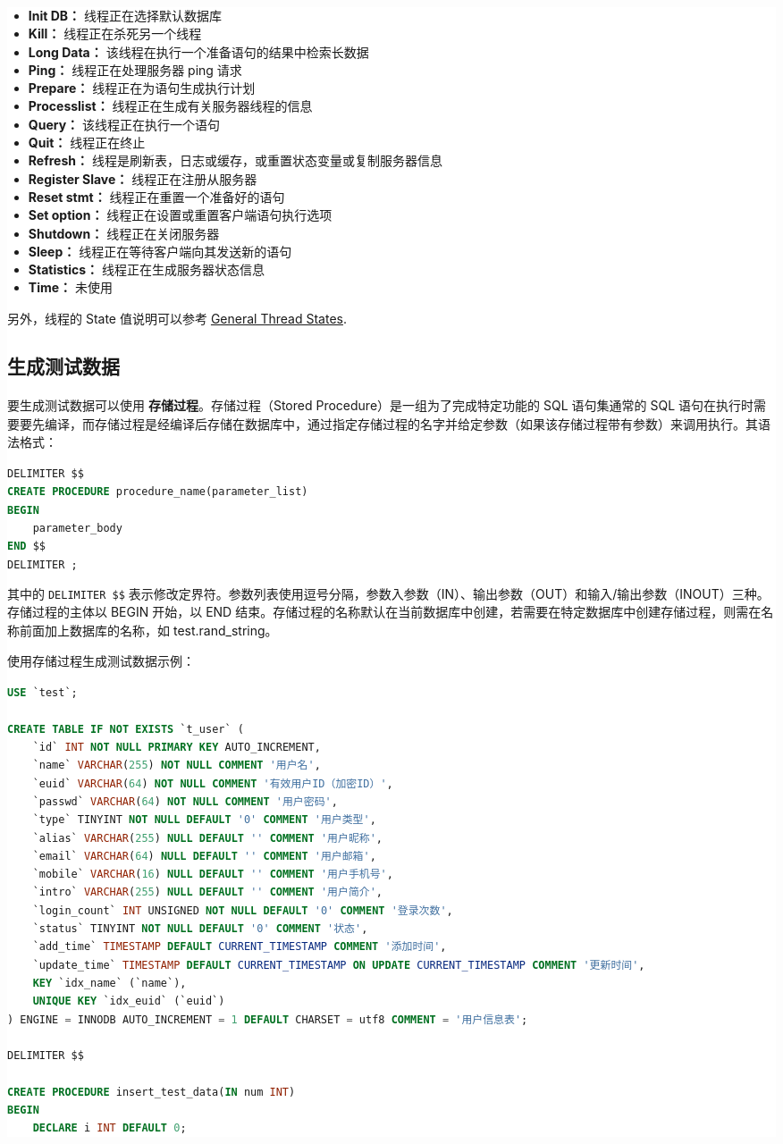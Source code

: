 - **Init DB：** 线程正在选择默认数据库
- **Kill：** 线程正在杀死另一个线程
- **Long Data：** 该线程在执行一个准备语句的结果中检索长数据
- **Ping：** 线程正在处理服务器 ping 请求
- **Prepare：** 线程正在为语句生成执行计划
- **Processlist：** 线程正在生成有关服务器线程的信息
- **Query：** 该线程正在执行一个语句
- **Quit：** 线程正在终止
- **Refresh：** 线程是刷新表，日志或缓存，或重置状态变量或复制服务器信息
- **Register Slave：** 线程正在注册从服务器
- **Reset stmt：** 线程正在重置一个准备好的语句
- **Set option：** 线程正在设置或重置客户端语句执行选项
- **Shutdown：** 线程正在关闭服务器
- **Sleep：** 线程正在等待客户端向其发送新的语句
- **Statistics：** 线程正在生成服务器状态信息
- **Time：** 未使用

另外，线程的 State 值说明可以参考 [General Thread States](https://dev.mysql.com/doc/refman/8.0/en/general-thread-states.html).

## 生成测试数据

要生成测试数据可以使用 **存储过程**。存储过程（Stored Procedure）是一组为了完成特定功能的 SQL 语句集通常的 SQL 语句在执行时需要要先编译，而存储过程是经编译后存储在数据库中，通过指定存储过程的名字并给定参数（如果该存储过程带有参数）来调用执行。其语法格式：

```sql
DELIMITER $$
CREATE PROCEDURE procedure_name(parameter_list)
BEGIN
    parameter_body
END $$
DELIMITER ;
```

其中的 `DELIMITER $$` 表示修改定界符。参数列表使用逗号分隔，参数入参数（IN）、输出参数（OUT）和输入/输出参数（INOUT）三种。存储过程的主体以 BEGIN 开始，以 END 结束。存储过程的名称默认在当前数据库中创建，若需要在特定数据库中创建存储过程，则需在名称前面加上数据库的名称，如 test.rand_string。

使用存储过程生成测试数据示例：

```sql
USE `test`;

CREATE TABLE IF NOT EXISTS `t_user` (
	`id` INT NOT NULL PRIMARY KEY AUTO_INCREMENT,
	`name` VARCHAR(255) NOT NULL COMMENT '用户名',
	`euid` VARCHAR(64) NOT NULL COMMENT '有效用户ID（加密ID）',
	`passwd` VARCHAR(64) NOT NULL COMMENT '用户密码',
	`type` TINYINT NOT NULL DEFAULT '0' COMMENT '用户类型',
	`alias` VARCHAR(255) NULL DEFAULT '' COMMENT '用户昵称',
	`email` VARCHAR(64) NULL DEFAULT '' COMMENT '用户邮箱',
	`mobile` VARCHAR(16) NULL DEFAULT '' COMMENT '用户手机号',
	`intro` VARCHAR(255) NULL DEFAULT '' COMMENT '用户简介',
	`login_count` INT UNSIGNED NOT NULL DEFAULT '0' COMMENT '登录次数',
	`status` TINYINT NOT NULL DEFAULT '0' COMMENT '状态',
	`add_time` TIMESTAMP DEFAULT CURRENT_TIMESTAMP COMMENT '添加时间',
	`update_time` TIMESTAMP DEFAULT CURRENT_TIMESTAMP ON UPDATE CURRENT_TIMESTAMP COMMENT '更新时间',
	KEY `idx_name` (`name`),
	UNIQUE KEY `idx_euid` (`euid`)
) ENGINE = INNODB AUTO_INCREMENT = 1 DEFAULT CHARSET = utf8 COMMENT = '用户信息表';

DELIMITER $$

CREATE PROCEDURE insert_test_data(IN num INT)
BEGIN
 	DECLARE i INT DEFAULT 0;

```